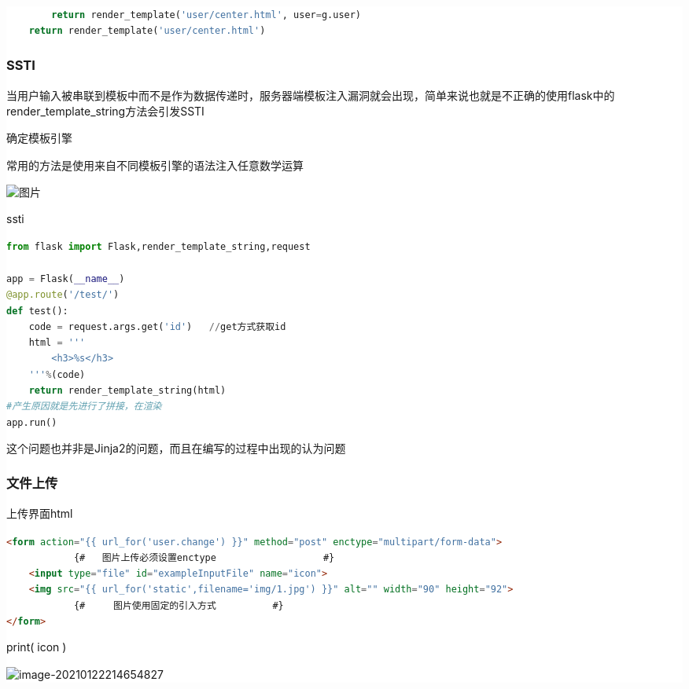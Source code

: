 ```python
        return render_template('user/center.html', user=g.user)
    return render_template('user/center.html')
```



### SSTI

当用户输入被串联到模板中而不是作为数据传递时，服务器端模板注入漏洞就会出现，简单来说也就是不正确的使用flask中的render_template_string方法会引发SSTI

确定模板引擎

常用的方法是使用来自不同模板引擎的语法注入任意数学运算

![图片](F:%5C_%E7%AC%94%E8%AE%B0%5Cmdpic%5CFlask%E8%BF%9B%E9%98%B6%5C640)

ssti

```python
from flask import Flask,render_template_string,request

app = Flask(__name__)
@app.route('/test/')
def test():
    code = request.args.get('id')   //get方式获取id
    html = '''
        <h3>%s</h3>
    '''%(code)
    return render_template_string(html)
#产生原因就是先进行了拼接，在渲染
app.run()
```

这个问题也并非是Jinja2的问题，而且在编写的过程中出现的认为问题

### 文件上传

上传界面html

```html
<form action="{{ url_for('user.change') }}" method="post" enctype="multipart/form-data">
            {#   图片上传必须设置enctype                   #}
    <input type="file" id="exampleInputFile" name="icon">
    <img src="{{ url_for('static',filename='img/1.jpg') }}" alt="" width="90" height="92">
            {#     图片使用固定的引入方式          #}
</form>    
```

print( icon )

![image-20210122214654827](F:%5C_%E7%AC%94%E8%AE%B0%5Cmdpic%5CFlask%E8%BF%9B%E9%98%B6%5Cimage-20210122214654827.png)